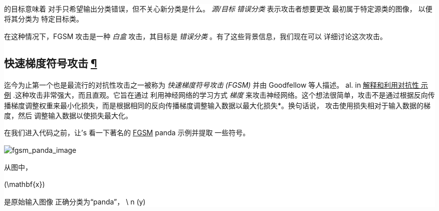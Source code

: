  的目标意味着
对手只希望输出分类错误，但不关心新分类是什么。 
 *源/目标
错误分类* 
 表示攻击者想要更改
最初属于特定源类的图像，
以便将其分类为
特定目标类。




 在这种情况下，FGSM 攻击是一种
 *白盒* 
 攻击，其目标是
 *错误分类* 
 。有了这些背景信息，我们现在可以
详细讨论这次攻击。






 快速梯度符号攻击
 [¶](#fast-gradient-sign-attack "永久链接到此标题")
------------------------------------------------------------------------------------------



 迄今为止第一个也是最流行的对抗性攻击之一被称为
 *快速梯度符号攻击 (FGSM)* 
 并由 Goodfellow 等人描述。 al. in
 [解释和利用对抗性
示例](https://arxiv.org/abs/1412.6572) 
.这种攻击非常强大，而且直观。它旨在通过
利用神经网络的学习方式
 *梯度* 
 来攻击神经网络。这个想法很简单，攻击不是通过根据反向传播梯度调整权重来最小化损失，而是根据相同的反向传播梯度调整输入数据以最大化损失*。换句话说，
攻击使用损失相对于输入数据的梯度，然后
调整输入数据以使损失最大化。




 在我们进入代码之前，让’s 看一下著名的
 [FGSM](https://arxiv.org/abs/1412.6572) 
 panda 示例并提取
一些符号。




![fgsm_panda_image](https://pytorch.org/tutorials/_images/fgsm_panda_image.png)


 从图中，
 
 \(\mathbf{x}\)
 
 是原始输入图像
正确分类为“panda”，
 \ n \(y\)
 